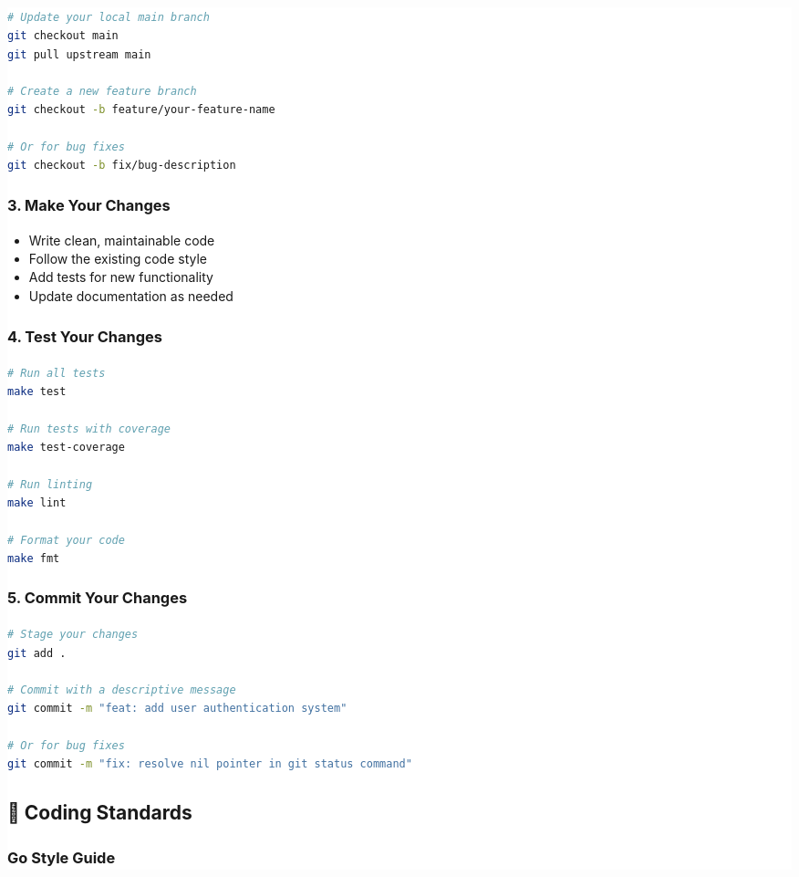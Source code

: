 ```bash
# Update your local main branch
git checkout main
git pull upstream main

# Create a new feature branch
git checkout -b feature/your-feature-name

# Or for bug fixes
git checkout -b fix/bug-description
```

### 3. Make Your Changes

- Write clean, maintainable code
- Follow the existing code style
- Add tests for new functionality
- Update documentation as needed

### 4. Test Your Changes

```bash
# Run all tests
make test

# Run tests with coverage
make test-coverage

# Run linting
make lint

# Format your code
make fmt
```

### 5. Commit Your Changes

```bash
# Stage your changes
git add .

# Commit with a descriptive message
git commit -m "feat: add user authentication system"

# Or for bug fixes
git commit -m "fix: resolve nil pointer in git status command"
```

## 📝 Coding Standards

### Go Style Guide
